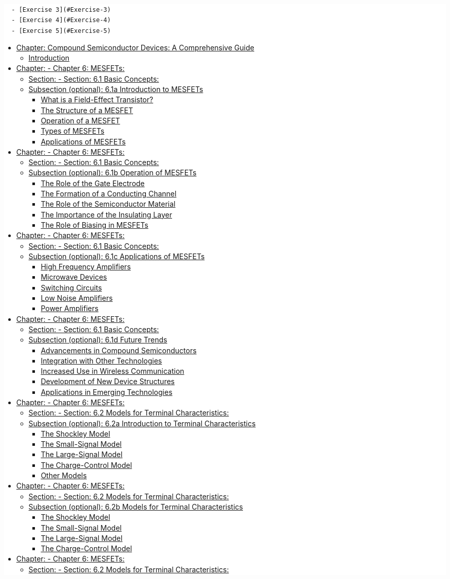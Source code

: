       - [Exercise 3](#Exercise-3)
      - [Exercise 4](#Exercise-4)
      - [Exercise 5](#Exercise-5)
  - [Chapter: Compound Semiconductor Devices: A Comprehensive Guide](#Chapter:-Compound-Semiconductor-Devices:-A-Comprehensive-Guide)
    - [Introduction](#Introduction)
  - [Chapter: - Chapter 6: MESFETs:](#Chapter:---Chapter-6:-MESFETs:)
    - [Section: - Section: 6.1 Basic Concepts:](#Section:---Section:-6.1-Basic-Concepts:)
    - [Subsection (optional): 6.1a Introduction to MESFETs](#Subsection-(optional):-6.1a-Introduction-to-MESFETs)
      - [What is a Field-Effect Transistor?](#What-is-a-Field-Effect-Transistor?)
      - [The Structure of a MESFET](#The-Structure-of-a-MESFET)
      - [Operation of a MESFET](#Operation-of-a-MESFET)
      - [Types of MESFETs](#Types-of-MESFETs)
      - [Applications of MESFETs](#Applications-of-MESFETs)
  - [Chapter: - Chapter 6: MESFETs:](#Chapter:---Chapter-6:-MESFETs:)
    - [Section: - Section: 6.1 Basic Concepts:](#Section:---Section:-6.1-Basic-Concepts:)
    - [Subsection (optional): 6.1b Operation of MESFETs](#Subsection-(optional):-6.1b-Operation-of-MESFETs)
      - [The Role of the Gate Electrode](#The-Role-of-the-Gate-Electrode)
      - [The Formation of a Conducting Channel](#The-Formation-of-a-Conducting-Channel)
      - [The Role of the Semiconductor Material](#The-Role-of-the-Semiconductor-Material)
      - [The Importance of the Insulating Layer](#The-Importance-of-the-Insulating-Layer)
      - [The Role of Biasing in MESFETs](#The-Role-of-Biasing-in-MESFETs)
  - [Chapter: - Chapter 6: MESFETs:](#Chapter:---Chapter-6:-MESFETs:)
    - [Section: - Section: 6.1 Basic Concepts:](#Section:---Section:-6.1-Basic-Concepts:)
    - [Subsection (optional): 6.1c Applications of MESFETs](#Subsection-(optional):-6.1c-Applications-of-MESFETs)
      - [High Frequency Amplifiers](#High-Frequency-Amplifiers)
      - [Microwave Devices](#Microwave-Devices)
      - [Switching Circuits](#Switching-Circuits)
      - [Low Noise Amplifiers](#Low-Noise-Amplifiers)
      - [Power Amplifiers](#Power-Amplifiers)
  - [Chapter: - Chapter 6: MESFETs:](#Chapter:---Chapter-6:-MESFETs:)
    - [Section: - Section: 6.1 Basic Concepts:](#Section:---Section:-6.1-Basic-Concepts:)
    - [Subsection (optional): 6.1d Future Trends](#Subsection-(optional):-6.1d-Future-Trends)
      - [Advancements in Compound Semiconductors](#Advancements-in-Compound-Semiconductors)
      - [Integration with Other Technologies](#Integration-with-Other-Technologies)
      - [Increased Use in Wireless Communication](#Increased-Use-in-Wireless-Communication)
      - [Development of New Device Structures](#Development-of-New-Device-Structures)
      - [Applications in Emerging Technologies](#Applications-in-Emerging-Technologies)
  - [Chapter: - Chapter 6: MESFETs:](#Chapter:---Chapter-6:-MESFETs:)
    - [Section: - Section: 6.2 Models for Terminal Characteristics:](#Section:---Section:-6.2-Models-for-Terminal-Characteristics:)
    - [Subsection (optional): 6.2a Introduction to Terminal Characteristics](#Subsection-(optional):-6.2a-Introduction-to-Terminal-Characteristics)
      - [The Shockley Model](#The-Shockley-Model)
      - [The Small-Signal Model](#The-Small-Signal-Model)
      - [The Large-Signal Model](#The-Large-Signal-Model)
      - [The Charge-Control Model](#The-Charge-Control-Model)
      - [Other Models](#Other-Models)
  - [Chapter: - Chapter 6: MESFETs:](#Chapter:---Chapter-6:-MESFETs:)
    - [Section: - Section: 6.2 Models for Terminal Characteristics:](#Section:---Section:-6.2-Models-for-Terminal-Characteristics:)
    - [Subsection (optional): 6.2b Models for Terminal Characteristics](#Subsection-(optional):-6.2b-Models-for-Terminal-Characteristics)
      - [The Shockley Model](#The-Shockley-Model)
      - [The Small-Signal Model](#The-Small-Signal-Model)
      - [The Large-Signal Model](#The-Large-Signal-Model)
      - [The Charge-Control Model](#The-Charge-Control-Model)
  - [Chapter: - Chapter 6: MESFETs:](#Chapter:---Chapter-6:-MESFETs:)
    - [Section: - Section: 6.2 Models for Terminal Characteristics:](#Section:---Section:-6.2-Models-for-Terminal-Characteristics:)